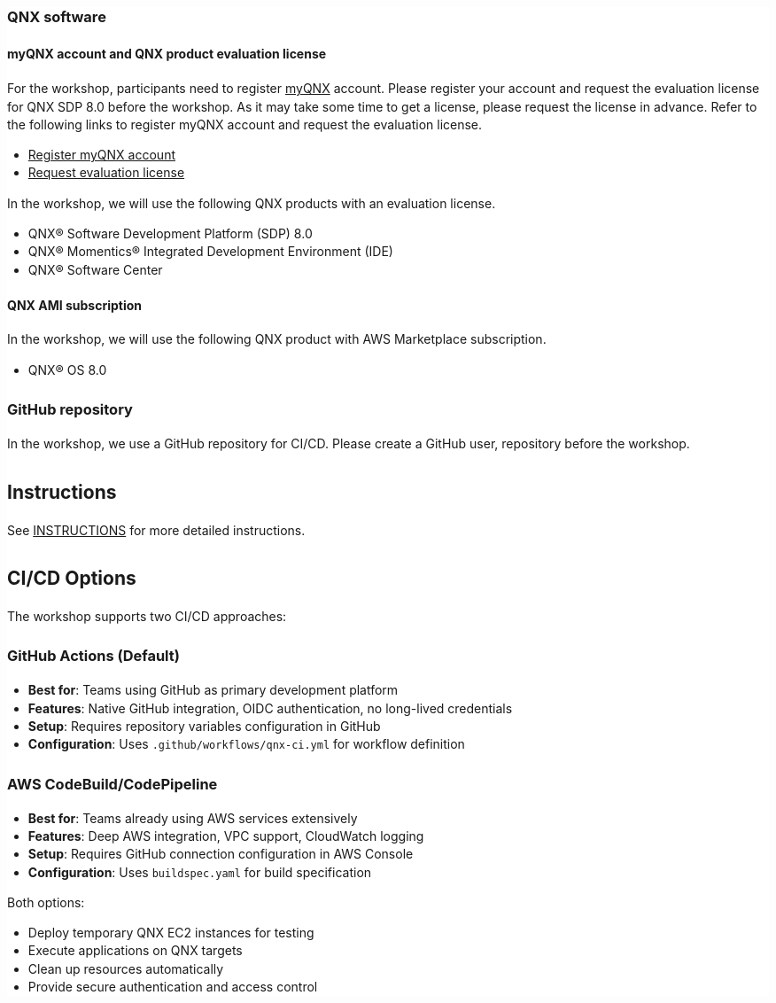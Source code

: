 ### QNX software

#### myQNX account and QNX product evaluation license

For the workshop, participants need to register [myQNX](https://blackberry.qnx.com/en) account. Please register your account and request the evaluation license for QNX SDP 8.0 before the workshop. As it may take some time to get a license, please request the license in advance. Refer to the following links to register myQNX account and request the evaluation license.

* [Register myQNX account](https://www.qnx.com/account/login.html?logout=1#showcreate)
* [Request evaluation license](https://www.qnx.com/products/evaluation/)

In the workshop, we will use the following QNX products with an evaluation license.

* QNX® Software Development Platform (SDP) 8.0
* QNX® Momentics® Integrated Development Environment (IDE)
* QNX® Software Center

#### QNX AMI subscription

In the workshop, we will use the following QNX product with AWS Marketplace subscription.

* QNX® OS 8.0

### GitHub repository

In the workshop, we use a GitHub repository for CI/CD. Please create a GitHub user, repository before the workshop. 


## Instructions

See [INSTRUCTIONS](docs/INSTRUCTIONS.md) for more detailed instructions.


## CI/CD Options

The workshop supports two CI/CD approaches:

### GitHub Actions (Default)
- **Best for**: Teams using GitHub as primary development platform
- **Features**: Native GitHub integration, OIDC authentication, no long-lived credentials
- **Setup**: Requires repository variables configuration in GitHub
- **Configuration**: Uses `.github/workflows/qnx-ci.yml` for workflow definition

### AWS CodeBuild/CodePipeline
- **Best for**: Teams already using AWS services extensively
- **Features**: Deep AWS integration, VPC support, CloudWatch logging
- **Setup**: Requires GitHub connection configuration in AWS Console
- **Configuration**: Uses `buildspec.yaml` for build specification

Both options:
- Deploy temporary QNX EC2 instances for testing
- Execute applications on QNX targets
- Clean up resources automatically
- Provide secure authentication and access control
